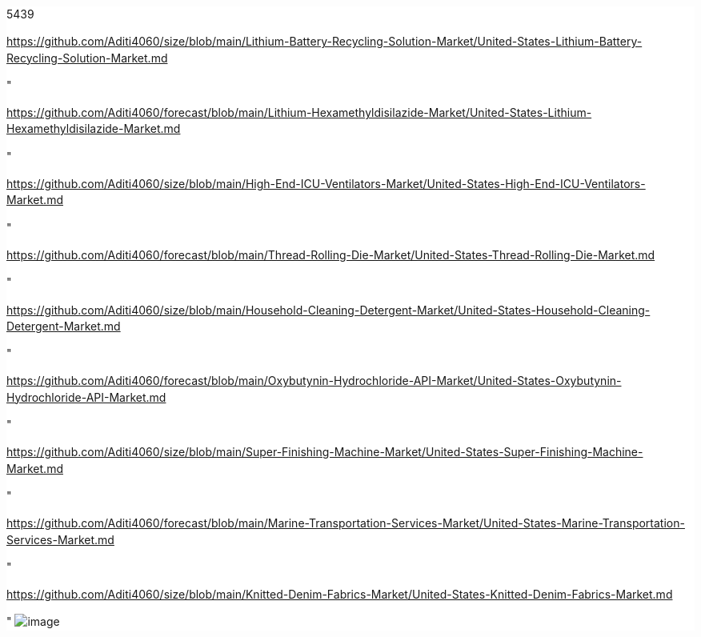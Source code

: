 5439</p><p><a href="https://github.com/Aditi4060/size/blob/main/Lithium-Battery-Recycling-Solution-Market/United-States-Lithium-Battery-Recycling-Solution-Market.md">https://github.com/Aditi4060/size/blob/main/Lithium-Battery-Recycling-Solution-Market/United-States-Lithium-Battery-Recycling-Solution-Market.md</a></p>"<p><a href="https://github.com/Aditi4060/forecast/blob/main/Lithium-Hexamethyldisilazide-Market/United-States-Lithium-Hexamethyldisilazide-Market.md">https://github.com/Aditi4060/forecast/blob/main/Lithium-Hexamethyldisilazide-Market/United-States-Lithium-Hexamethyldisilazide-Market.md</a></p>"<p><a href="https://github.com/Aditi4060/size/blob/main/High-End-ICU-Ventilators-Market/United-States-High-End-ICU-Ventilators-Market.md">https://github.com/Aditi4060/size/blob/main/High-End-ICU-Ventilators-Market/United-States-High-End-ICU-Ventilators-Market.md</a></p>"<p><a href="https://github.com/Aditi4060/forecast/blob/main/Thread-Rolling-Die-Market/United-States-Thread-Rolling-Die-Market.md">https://github.com/Aditi4060/forecast/blob/main/Thread-Rolling-Die-Market/United-States-Thread-Rolling-Die-Market.md</a></p>"<p><a href="https://github.com/Aditi4060/size/blob/main/Household-Cleaning-Detergent-Market/United-States-Household-Cleaning-Detergent-Market.md">https://github.com/Aditi4060/size/blob/main/Household-Cleaning-Detergent-Market/United-States-Household-Cleaning-Detergent-Market.md</a></p>"<p><a href="https://github.com/Aditi4060/forecast/blob/main/Oxybutynin-Hydrochloride-API-Market/United-States-Oxybutynin-Hydrochloride-API-Market.md">https://github.com/Aditi4060/forecast/blob/main/Oxybutynin-Hydrochloride-API-Market/United-States-Oxybutynin-Hydrochloride-API-Market.md</a></p>"<p><a href="https://github.com/Aditi4060/size/blob/main/Super-Finishing-Machine-Market/United-States-Super-Finishing-Machine-Market.md">https://github.com/Aditi4060/size/blob/main/Super-Finishing-Machine-Market/United-States-Super-Finishing-Machine-Market.md</a></p>"<p><a href="https://github.com/Aditi4060/forecast/blob/main/Marine-Transportation-Services-Market/United-States-Marine-Transportation-Services-Market.md">https://github.com/Aditi4060/forecast/blob/main/Marine-Transportation-Services-Market/United-States-Marine-Transportation-Services-Market.md</a></p>"<p><a href="https://github.com/Aditi4060/size/blob/main/Knitted-Denim-Fabrics-Market/United-States-Knitted-Denim-Fabrics-Market.md">https://github.com/Aditi4060/size/blob/main/Knitted-Denim-Fabrics-Market/United-States-Knitted-Denim-Fabrics-Market.md</a></p>"
![image](https://github.com/user-attachments/assets/3d09f0b2-10ba-4ce4-86f0-de822a178e14)
